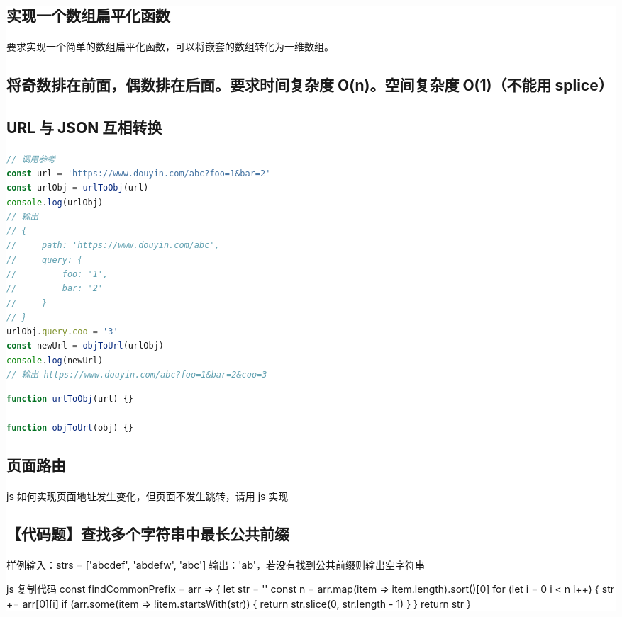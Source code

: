 ## 实现一个数组扁平化函数

要求实现一个简单的数组扁平化函数，可以将嵌套的数组转化为一维数组。

```js

```

## 将奇数排在前面，偶数排在后面。要求时间复杂度 O(n)。空间复杂度 O(1)（不能用 splice）

## URL 与 JSON 互相转换

```js
// 调用参考
const url = 'https://www.douyin.com/abc?foo=1&bar=2'
const urlObj = urlToObj(url)
console.log(urlObj)
// 输出
// {
//     path: 'https://www.douyin.com/abc',
//     query: {
//         foo: '1',
//         bar: '2'
//     }
// }
urlObj.query.coo = '3'
const newUrl = objToUrl(urlObj)
console.log(newUrl)
// 输出 https://www.douyin.com/abc?foo=1&bar=2&coo=3
```

```js
function urlToObj(url) {}

function objToUrl(obj) {}
```

## 页面路由

js 如何实现页面地址发生变化，但页面不发生跳转，请用 js 实现

```js

```

## 【代码题】查找多个字符串中最长公共前缀

样例输入：strs = ['abcdef', 'abdefw', 'abc']
输出：'ab'，若没有找到公共前缀则输出空字符串

js 复制代码 const findCommonPrefix = arr => {
let str = ''
const n = arr.map(item => item.length).sort()[0]
for (let i = 0 i < n i++) {
str += arr[0][i]
if (arr.some(item => !item.startsWith(str)) {
return str.slice(0, str.length - 1)
}
}
return str
}
